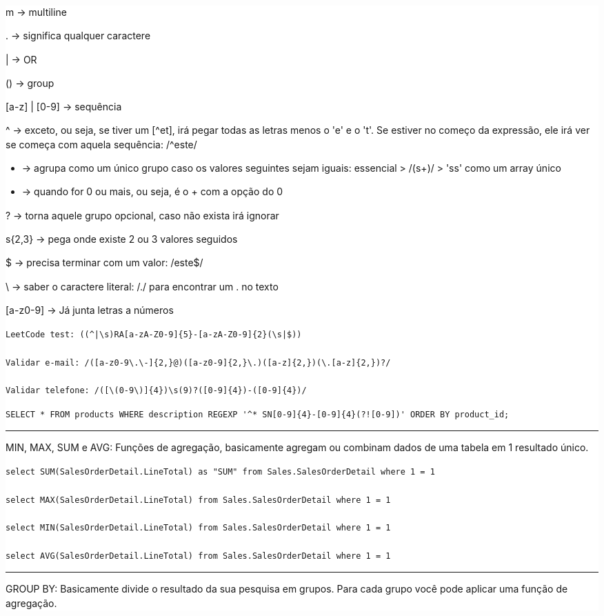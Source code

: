 m -> multiline

. -> significa qualquer caractere

| -> OR

() -> group

[a-z] | [0-9] -> sequência

^ -> exceto, ou seja, se tiver um [^et], irá pegar todas as letras menos o 'e' e o 't'.
    Se estiver no começo da expressão, ele irá ver se começa com aquela sequência: /^este/

+ -> agrupa como um único grupo caso os valores seguintes sejam iguais: essencial > /(s+)/ > 'ss' como um array único

* -> quando for 0 ou mais, ou seja, é o + com a opção do 0

? -> torna aquele grupo opcional, caso não exista irá ignorar

s{2,3} -> pega onde existe 2 ou 3 valores seguidos

$ -> precisa terminar com um valor: /este$/

\ -> saber o caractere literal: /\./ para encontrar um . no texto

[a-z0-9] -> Já junta letras a números

```
LeetCode test: ((^|\s)RA[a-zA-Z0-9]{5}-[a-zA-Z0-9]{2}(\s|$))

Validar e-mail: /([a-z0-9\.\-]{2,}@)([a-z0-9]{2,}\.)([a-z]{2,})(\.[a-z]{2,})?/

Validar telefone: /([\(0-9\)]{4})\s(9)?([0-9]{4})-([0-9]{4})/
```

```
SELECT * FROM products WHERE description REGEXP '^* SN[0-9]{4}-[0-9]{4}(?![0-9])' ORDER BY product_id;
```

---

MIN, MAX, SUM e AVG: Funções de agregação, basicamente agregam ou combinam dados de uma tabela em 1 resultado único.

```
select SUM(SalesOrderDetail.LineTotal) as "SUM" from Sales.SalesOrderDetail where 1 = 1 

select MAX(SalesOrderDetail.LineTotal) from Sales.SalesOrderDetail where 1 = 1 

select MIN(SalesOrderDetail.LineTotal) from Sales.SalesOrderDetail where 1 = 1 

select AVG(SalesOrderDetail.LineTotal) from Sales.SalesOrderDetail where 1 = 1 
```

---

GROUP BY: Basicamente divide o resultado da sua pesquisa em grupos. Para cada grupo você pode aplicar uma função de agregação.
